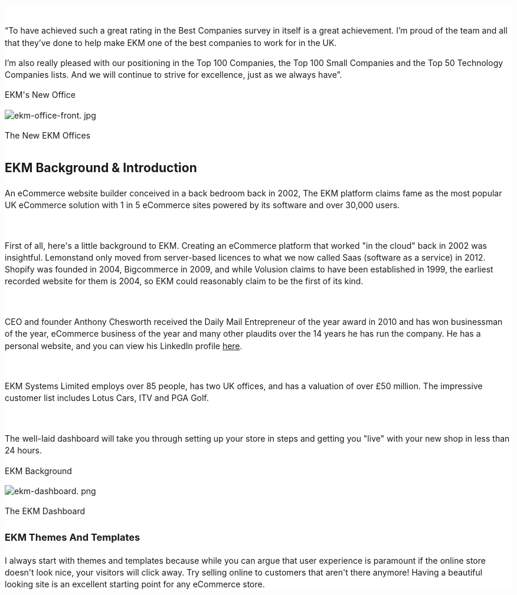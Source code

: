 ​

“To have achieved such a great rating in the Best Companies survey in itself is a great achievement. I’m proud of the team and all that they’ve done to help make EKM one of the best companies to work for in the UK.

I’m also really pleased with our positioning in the Top 100 Companies, the Top 100 Small Companies and the Top 50 Technology Companies lists. And we will continue to strive for excellence, just as we always have”.

EKM's New Office

![ekm-office-front. jpg](https://static.wixstatic.com/media/6b7f88_f65ec07757dc477b83e208685d853c09~mv2.jpg/v1/fill/w_600,h_400,al_c,lg_1,q_80,enc_avif,quality_auto/ekm-office-front.jpg)

The New EKM Offices

## EKM Background & Introduction

An eCommerce website builder conceived in a back bedroom back in 2002, The EKM platform claims fame as the most popular UK eCommerce solution with 1 in 5 eCommerce sites powered by its software and over 30,000 users.

​

First of all, here's a little background to EKM. Creating an eCommerce platform that worked "in the cloud" back in 2002 was insightful. Lemonstand only moved from server-based licences to what we now called Saas (software as a service) in 2012. Shopify was founded in 2004, Bigcommerce in 2009, and while Volusion claims to have been established in 1999, the earliest recorded website for them is 2004, so EKM could reasonably claim to be the first of its kind.

​

CEO and founder Anthony Chesworth received the Daily Mail Entrepreneur of the year award in 2010 and has won businessman of the year, eCommerce business of the year and many other plaudits over the 14 years he has run the company. He has a personal website, and you can view his LinkedIn profile [here](https://www.linkedin.com/in/antonychesworth/).

​

EKM Systems Limited employs over 85 people, has two UK offices, and has a valuation of over £50 million. The impressive customer list includes Lotus Cars, ITV and PGA Golf.

​

The well-laid dashboard will take you through setting up your store in steps and getting you "live" with your new shop in less than 24 hours.

EKM Background

![ekm-dashboard. png](https://static.wixstatic.com/media/6b7f88_1db5e3b91c28410cbd3deede66a71519~mv2.png/v1/fill/w_750,h_523,al_c,q_90,usm_0.66_1.00_0.01,enc_avif,quality_auto/ekm-dashboard.png)

The EKM Dashboard

### ​EKM Themes And Templates

I always start with themes and templates because while you can argue that user experience is paramount if the online store doesn't look nice, your visitors will click away. Try selling online to customers that aren't there anymore! Having a beautiful looking site is an excellent starting point for any eCommerce store.
